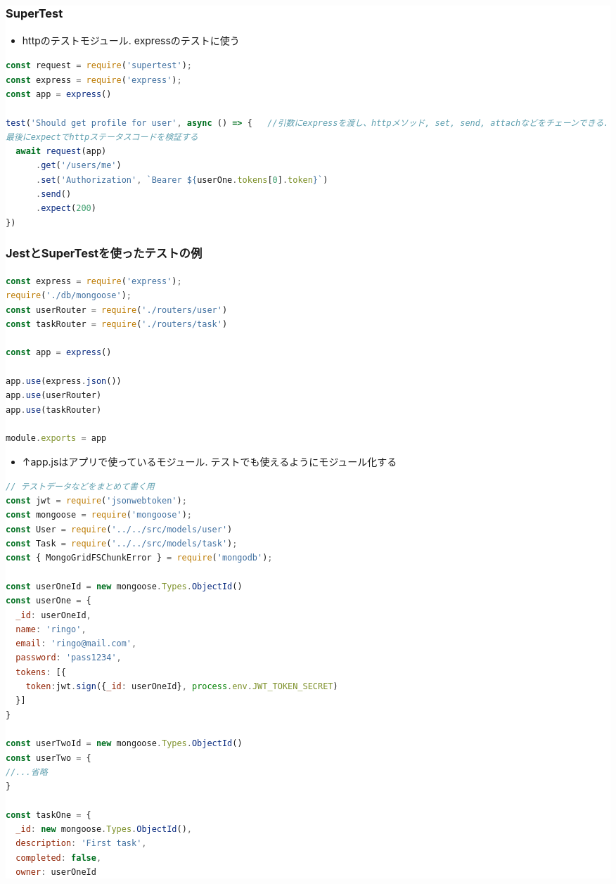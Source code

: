 ### SuperTest
- httpのテストモジュール. expressのテストに使う

```javascript
const request = require('supertest');
const express = require('express');
const app = express()

test('Should get profile for user', async () => {	//引数にexpressを渡し、httpメソッド, set, send, attachなどをチェーンできる. 最後にexpectでhttpステータスコードを検証する
  await request(app)
      .get('/users/me')
      .set('Authorization', `Bearer ${userOne.tokens[0].token}`)
      .send()
      .expect(200)
})
```

### JestとSuperTestを使ったテストの例

```javascript
const express = require('express');
require('./db/mongoose');
const userRouter = require('./routers/user')
const taskRouter = require('./routers/task')

const app = express()

app.use(express.json())
app.use(userRouter)
app.use(taskRouter)

module.exports = app
```
- ↑app.jsはアプリで使っているモジュール. テストでも使えるようにモジュール化する

```javascript
// テストデータなどをまとめて書く用
const jwt = require('jsonwebtoken');
const mongoose = require('mongoose');
const User = require('../../src/models/user')
const Task = require('../../src/models/task');
const { MongoGridFSChunkError } = require('mongodb');

const userOneId = new mongoose.Types.ObjectId()
const userOne = {
  _id: userOneId,
  name: 'ringo',
  email: 'ringo@mail.com',
  password: 'pass1234',
  tokens: [{
    token:jwt.sign({_id: userOneId}, process.env.JWT_TOKEN_SECRET)
  }]
}

const userTwoId = new mongoose.Types.ObjectId()
const userTwo = {
//...省略
}

const taskOne = {
  _id: new mongoose.Types.ObjectId(),
  description: 'First task',
  completed: false,
  owner: userOneId
```